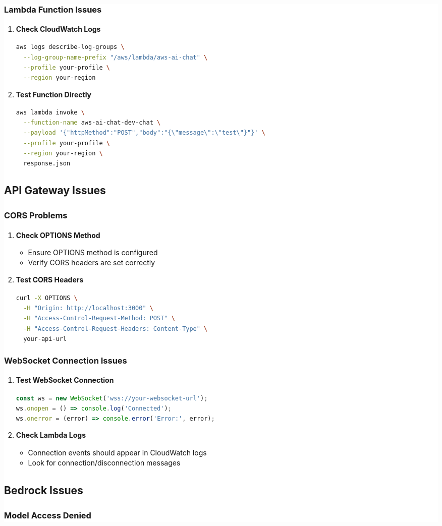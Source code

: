 ### Lambda Function Issues

1. **Check CloudWatch Logs**
   ```bash
   aws logs describe-log-groups \
     --log-group-name-prefix "/aws/lambda/aws-ai-chat" \
     --profile your-profile \
     --region your-region
   ```

2. **Test Function Directly**
   ```bash
   aws lambda invoke \
     --function-name aws-ai-chat-dev-chat \
     --payload '{"httpMethod":"POST","body":"{\"message\":\"test\"}"}' \
     --profile your-profile \
     --region your-region \
     response.json
   ```

## API Gateway Issues

### CORS Problems

1. **Check OPTIONS Method**
   - Ensure OPTIONS method is configured
   - Verify CORS headers are set correctly

2. **Test CORS Headers**
   ```bash
   curl -X OPTIONS \
     -H "Origin: http://localhost:3000" \
     -H "Access-Control-Request-Method: POST" \
     -H "Access-Control-Request-Headers: Content-Type" \
     your-api-url
   ```

### WebSocket Connection Issues

1. **Test WebSocket Connection**
   ```javascript
   const ws = new WebSocket('wss://your-websocket-url');
   ws.onopen = () => console.log('Connected');
   ws.onerror = (error) => console.error('Error:', error);
   ```

2. **Check Lambda Logs**
   - Connection events should appear in CloudWatch logs
   - Look for connection/disconnection messages

## Bedrock Issues

### Model Access Denied
